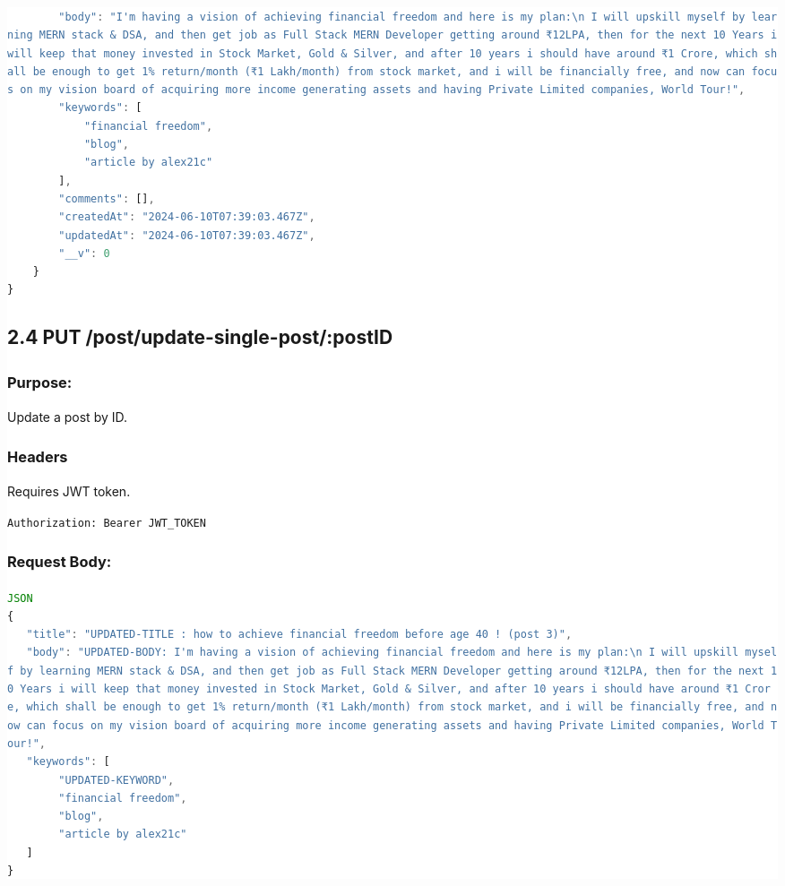 ```javascript
        "body": "I'm having a vision of achieving financial freedom and here is my plan:\n I will upskill myself by learning MERN stack & DSA, and then get job as Full Stack MERN Developer getting around ₹12LPA, then for the next 10 Years i will keep that money invested in Stock Market, Gold & Silver, and after 10 years i should have around ₹1 Crore, which shall be enough to get 1% return/month (₹1 Lakh/month) from stock market, and i will be financially free, and now can focus on my vision board of acquiring more income generating assets and having Private Limited companies, World Tour!",
        "keywords": [
            "financial freedom",
            "blog",
            "article by alex21c"
        ],
        "comments": [],
        "createdAt": "2024-06-10T07:39:03.467Z",
        "updatedAt": "2024-06-10T07:39:03.467Z",
        "__v": 0
    }
}
```

## 2.4 PUT /post/update-single-post/:postID

### Purpose:
Update a post by ID.

### Headers
Requires JWT token.
```
Authorization: Bearer JWT_TOKEN
```

### Request Body:

```javascript
JSON
{
   "title": "UPDATED-TITLE : how to achieve financial freedom before age 40 ! (post 3)",
   "body": "UPDATED-BODY: I'm having a vision of achieving financial freedom and here is my plan:\n I will upskill myself by learning MERN stack & DSA, and then get job as Full Stack MERN Developer getting around ₹12LPA, then for the next 10 Years i will keep that money invested in Stock Market, Gold & Silver, and after 10 years i should have around ₹1 Crore, which shall be enough to get 1% return/month (₹1 Lakh/month) from stock market, and i will be financially free, and now can focus on my vision board of acquiring more income generating assets and having Private Limited companies, World Tour!",
   "keywords": [
        "UPDATED-KEYWORD",
        "financial freedom",
        "blog",
        "article by alex21c"
   ]
}
```
